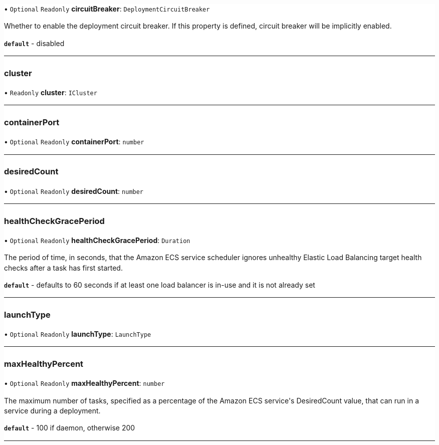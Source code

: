• `Optional` `Readonly` **circuitBreaker**: `DeploymentCircuitBreaker`

Whether to enable the deployment circuit breaker. If this property is defined, circuit breaker will be implicitly
enabled.

**`default`** - disabled

___

### cluster

• `Readonly` **cluster**: `ICluster`

___

### containerPort

• `Optional` `Readonly` **containerPort**: `number`

___

### desiredCount

• `Optional` `Readonly` **desiredCount**: `number`

___

### healthCheckGracePeriod

• `Optional` `Readonly` **healthCheckGracePeriod**: `Duration`

The period of time, in seconds, that the Amazon ECS service scheduler ignores unhealthy
Elastic Load Balancing target health checks after a task has first started.

**`default`** - defaults to 60 seconds if at least one load balancer is in-use and it is not already set

___

### launchType

• `Optional` `Readonly` **launchType**: `LaunchType`

___

### maxHealthyPercent

• `Optional` `Readonly` **maxHealthyPercent**: `number`

The maximum number of tasks, specified as a percentage of the Amazon ECS
service's DesiredCount value, that can run in a service during a
deployment.

**`default`** - 100 if daemon, otherwise 200

___
